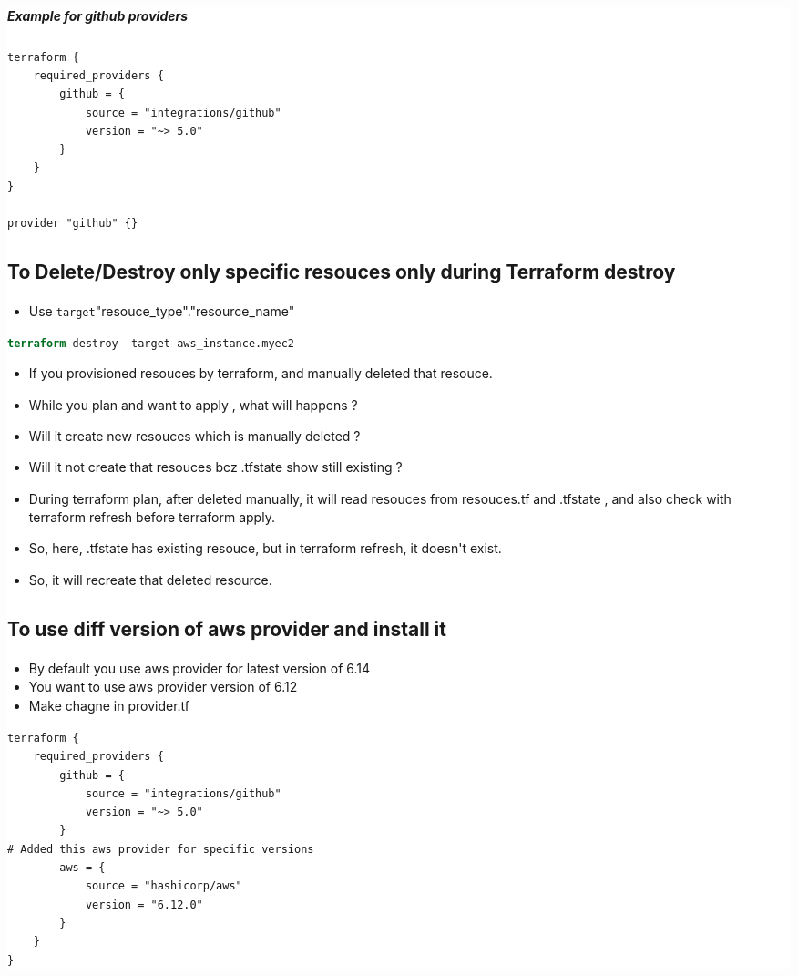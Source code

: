 ##### Example for github providers

```t
terraform {
    required_providers {
        github = {
            source = "integrations/github"
            version = "~> 5.0"
        }
    }
}

provider "github" {}
```

To Delete/Destroy only specific resouces only during Terraform destroy
---

- Use `target`"resouce_type"."resource_name"

```tf
terraform destroy -target aws_instance.myec2
```

- If you provisioned resouces by terraform, and manually deleted that resouce.
- While you plan and want to apply , what will happens ?
- Will it create new resouces which is manually deleted ?
- Will it not create that resouces bcz .tfstate show still existing ?

- During terraform plan, after deleted manually, it will read resouces from resouces.tf and .tfstate , and also check with terraform refresh before terraform apply.
- So, here, .tfstate has existing resouce, but in terraform refresh, it doesn't exist.

- So, it will recreate that deleted resource.


To use diff version of aws provider and install it
---

- By default you use aws provider for latest version of 6.14
- You want to use aws provider version of 6.12
- Make chagne in provider.tf

```t
terraform {
    required_providers {
        github = {
            source = "integrations/github"
            version = "~> 5.0"
        }
# Added this aws provider for specific versions
        aws = {
            source = "hashicorp/aws"
            version = "6.12.0"
        }
    }
}
```
